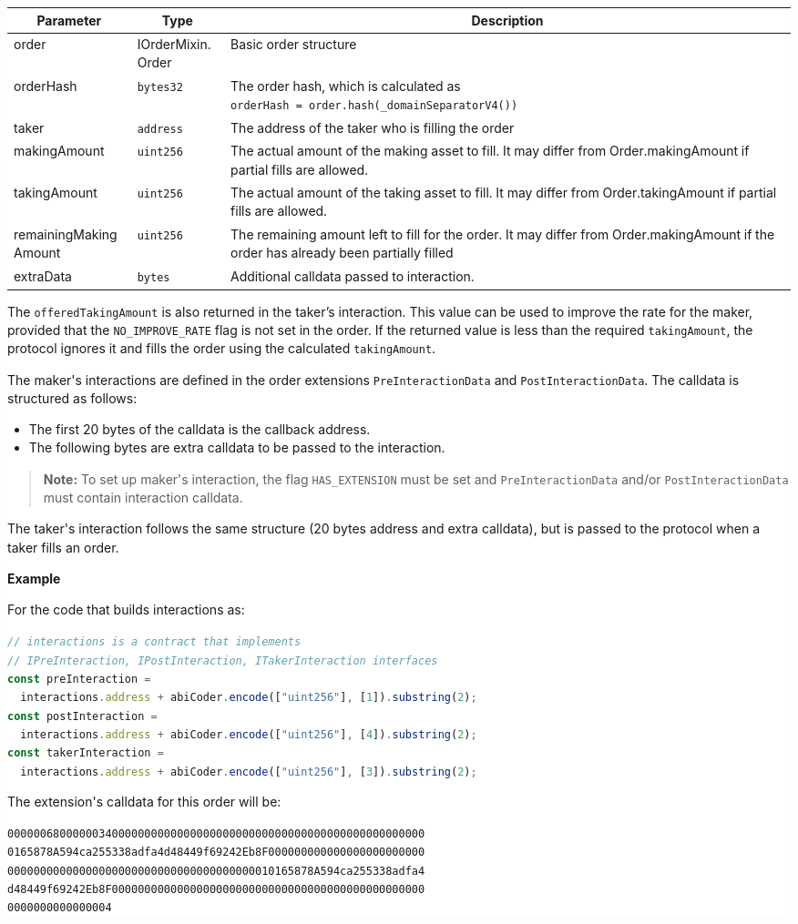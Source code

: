 | Parameter             | Type              | Description                                                                                                                           |
| --------------------- | ----------------- | ------------------------------------------------------------------------------------------------------------------------------------- |
| order                 | IOrderMixin.Order | Basic order structure                                                                                                                 |
| orderHash             | `bytes32`         | The order hash, which is calculated as<br/>`orderHash = order.hash(_domainSeparatorV4())`                                             |
| taker                 | `address`         | The address of the taker who is filling the order                                                                                     |
| makingAmount          | `uint256`         | The actual amount of the making asset to fill. It may differ from Order.makingAmount if partial fills are allowed.                    |
| takingAmount          | `uint256`         | The actual amount of the taking asset to fill. It may differ from Order.takingAmount if partial fills are allowed.                    |
| remainingMakingAmount | `uint256`         | The remaining amount left to fill for the order. It may differ from Order.makingAmount if the order has already been partially filled |
| extraData             | `bytes`           | Additional calldata passed to interaction.                                                                                            |

The `offeredTakingAmount` is also returned in the taker’s interaction. This value can be used to improve the rate for the maker, provided that the `NO_IMPROVE_RATE` flag is not set in the order. If the returned value is less than the required `takingAmount`, the protocol ignores it and fills the order using the calculated `takingAmount`.

The maker's interactions are defined in the order extensions `PreInteractionData` and `PostInteractionData`. The calldata is structured as follows:

- The first 20 bytes of the calldata is the callback address.
- The following bytes are extra calldata to be passed to the interaction.

> **Note:** To set up maker's interaction, the flag `HAS_EXTENSION` must be set and `PreInteractionData` and/or `PostInteractionData` must contain interaction calldata.

The taker's interaction follows the same structure (20 bytes address and extra calldata), but is passed to the protocol when a taker fills an order.

**Example**

For the code that builds interactions as:

```javascript
// interactions is a contract that implements
// IPreInteraction, IPostInteraction, ITakerInteraction interfaces
const preInteraction =
  interactions.address + abiCoder.encode(["uint256"], [1]).substring(2);
const postInteraction =
  interactions.address + abiCoder.encode(["uint256"], [4]).substring(2);
const takerInteraction =
  interactions.address + abiCoder.encode(["uint256"], [3]).substring(2);
```

The extension's calldata for this order will be:

```bash
0000006800000034000000000000000000000000000000000000000000000000
0165878A594ca255338adfa4d48449f69242Eb8F000000000000000000000000
00000000000000000000000000000000000000010165878A594ca255338adfa4
d48449f69242Eb8F000000000000000000000000000000000000000000000000
0000000000000004
```
